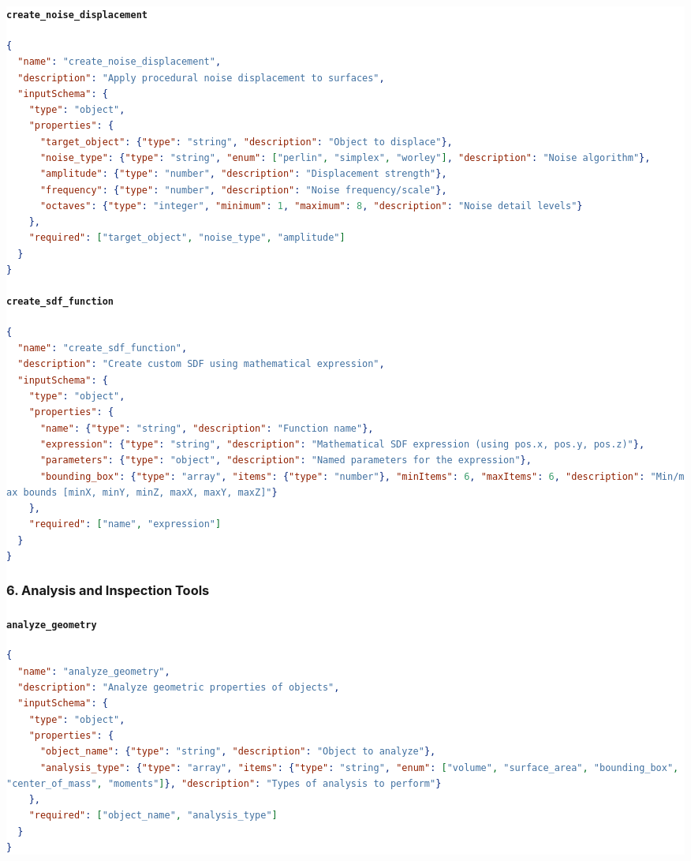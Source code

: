 
#### `create_noise_displacement`
```json
{
  "name": "create_noise_displacement",
  "description": "Apply procedural noise displacement to surfaces",
  "inputSchema": {
    "type": "object",
    "properties": {
      "target_object": {"type": "string", "description": "Object to displace"},
      "noise_type": {"type": "string", "enum": ["perlin", "simplex", "worley"], "description": "Noise algorithm"},
      "amplitude": {"type": "number", "description": "Displacement strength"},
      "frequency": {"type": "number", "description": "Noise frequency/scale"},
      "octaves": {"type": "integer", "minimum": 1, "maximum": 8, "description": "Noise detail levels"}
    },
    "required": ["target_object", "noise_type", "amplitude"]
  }
}
```

#### `create_sdf_function`
```json
{
  "name": "create_sdf_function",
  "description": "Create custom SDF using mathematical expression",
  "inputSchema": {
    "type": "object",
    "properties": {
      "name": {"type": "string", "description": "Function name"},
      "expression": {"type": "string", "description": "Mathematical SDF expression (using pos.x, pos.y, pos.z)"},
      "parameters": {"type": "object", "description": "Named parameters for the expression"},
      "bounding_box": {"type": "array", "items": {"type": "number"}, "minItems": 6, "maxItems": 6, "description": "Min/max bounds [minX, minY, minZ, maxX, maxY, maxZ]"}
    },
    "required": ["name", "expression"]
  }
}
```

### 6. **Analysis and Inspection Tools**

#### `analyze_geometry`
```json
{
  "name": "analyze_geometry",
  "description": "Analyze geometric properties of objects",
  "inputSchema": {
    "type": "object",
    "properties": {
      "object_name": {"type": "string", "description": "Object to analyze"},
      "analysis_type": {"type": "array", "items": {"type": "string", "enum": ["volume", "surface_area", "bounding_box", "center_of_mass", "moments"]}, "description": "Types of analysis to perform"}
    },
    "required": ["object_name", "analysis_type"]
  }
}
```
